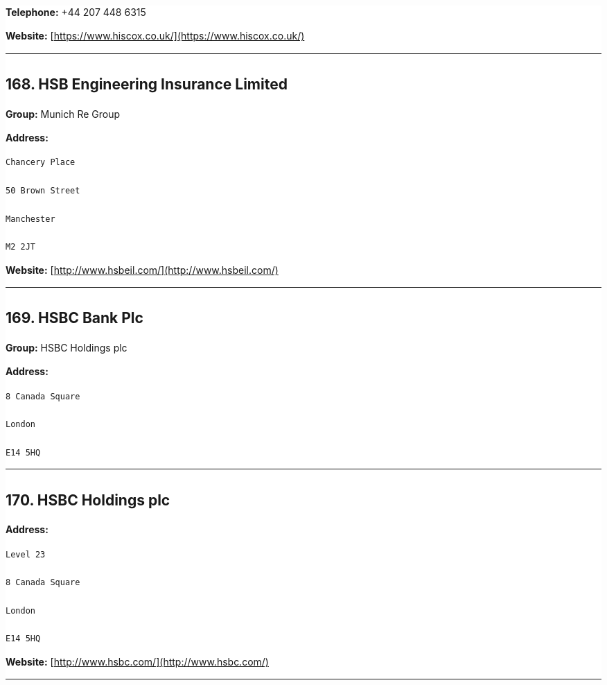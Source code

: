 **Telephone:** +44 207 448 6315

**Website:** [https://www.hiscox.co.uk/](https://www.hiscox.co.uk/)

---

## 168. HSB Engineering Insurance Limited

**Group:** Munich Re Group

**Address:**
```
Chancery Place

50 Brown Street

Manchester

M2 2JT
```

**Website:** [http://www.hsbeil.com/](http://www.hsbeil.com/)

---

## 169. HSBC Bank Plc

**Group:** HSBC Holdings plc

**Address:**
```
8 Canada Square

London

E14 5HQ
```

---

## 170. HSBC Holdings plc

**Address:**
```
Level 23

8 Canada Square

London

E14 5HQ
```

**Website:** [http://www.hsbc.com/](http://www.hsbc.com/)

---